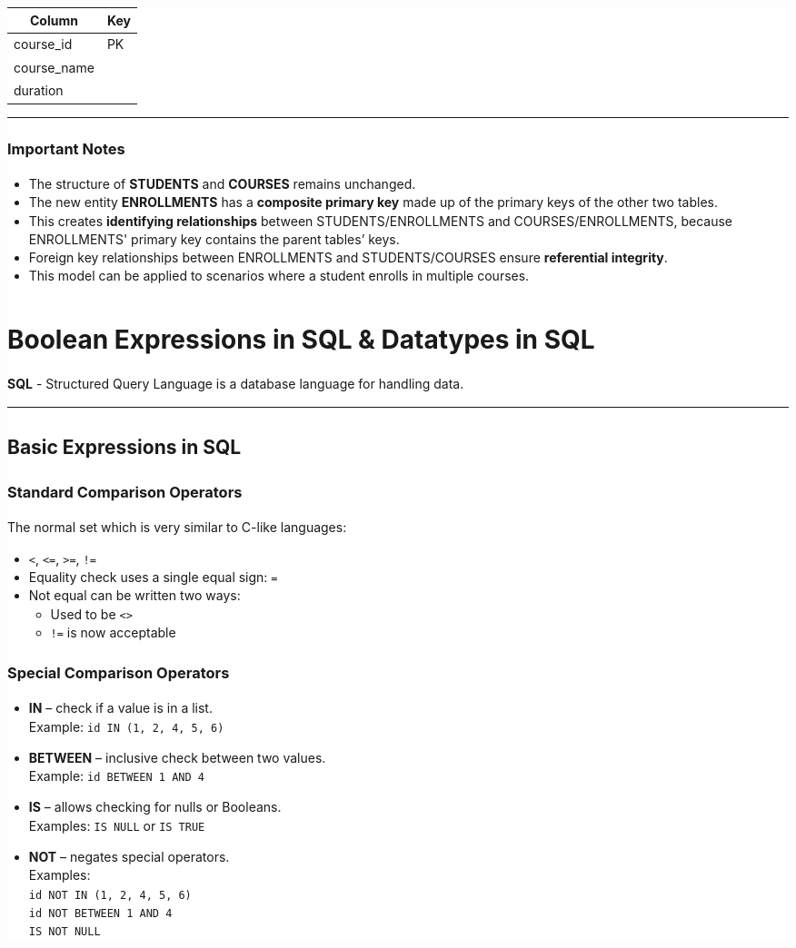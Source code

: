 | Column      | Key  |
|-------------|------|
| course_id   | PK   |
| course_name |      |
| duration    |      |

---

### Important Notes

- The structure of **STUDENTS** and **COURSES** remains unchanged.
- The new entity **ENROLLMENTS** has a **composite primary key** made up of the primary keys of the other two tables.
- This creates **identifying relationships** between STUDENTS/ENROLLMENTS and COURSES/ENROLLMENTS, because ENROLLMENTS' primary key contains the parent tables’ keys.
- Foreign key relationships between ENROLLMENTS and STUDENTS/COURSES ensure **referential integrity**.
- This model can be applied to scenarios where a student enrolls in multiple courses.

# Boolean Expressions in SQL & Datatypes in SQL

**SQL** - Structured Query Language is a database language for handling data.

---

## Basic Expressions in SQL

### Standard Comparison Operators
The normal set which is very similar to C-like languages:

- `<`, `<=`, `>=`, `!=`  
- Equality check uses a single equal sign: `=`  
- Not equal can be written two ways:  
  - Used to be `<>`  
  - `!=` is now acceptable  

### Special Comparison Operators
- **IN** – check if a value is in a list.  
  Example: `id IN (1, 2, 4, 5, 6)`

- **BETWEEN** – inclusive check between two values.  
  Example: `id BETWEEN 1 AND 4`

- **IS** – allows checking for nulls or Booleans.  
  Examples: `IS NULL` or `IS TRUE`

- **NOT** – negates special operators.  
  Examples:  
  `id NOT IN (1, 2, 4, 5, 6)`  
  `id NOT BETWEEN 1 AND 4`  
  `IS NOT NULL`
